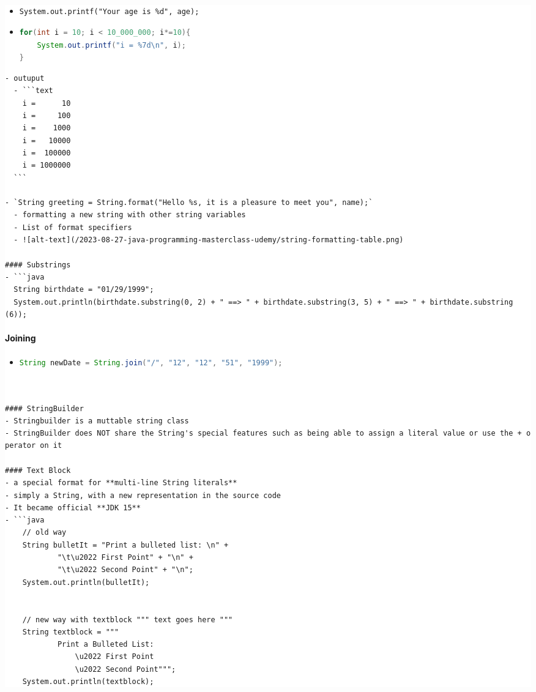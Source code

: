   - `System.out.printf("Your age is %d", age);`

  - ```java
    for(int i = 10; i < 10_000_000; i*=10){
        System.out.printf("i = %7d\n", i);
    }
  ```
  - outuput
    - ```text
      i =      10
      i =     100
      i =    1000
      i =   10000
      i =  100000
      i = 1000000
    ```

  - `String greeting = String.format("Hello %s, it is a pleasure to meet you", name);`
    - formatting a new string with other string variables
    - List of format specifiers
    - ![alt-text](/2023-08-27-java-programming-masterclass-udemy/string-formatting-table.png)

#### Substrings
  - ```java
    String birthdate = "01/29/1999";
    System.out.println(birthdate.substring(0, 2) + " ==> " + birthdate.substring(3, 5) + " ==> " + birthdate.substring(6));
  ```

#### Joining
  - ```java
    String newDate = String.join("/", "12", "12", "51", "1999");
  ```

    
#### StringBuilder
  - Stringbuilder is a muttable string class
  - StringBuilder does NOT share the String's special features such as being able to assign a literal value or use the + operator on it

#### Text Block
  - a special format for **multi-line String literals**
  - simply a String, with a new representation in the source code
  - It became official **JDK 15**
  - ```java
      // old way
      String bulletIt = "Print a bulleted list: \n" +
              "\t\u2022 First Point" + "\n" +
              "\t\u2022 Second Point" + "\n";
      System.out.println(bulletIt);


      // new way with textblock """ text goes here """
      String textblock = """
              Print a Bulleted List:
                  \u2022 First Point
                  \u2022 Second Point""";
      System.out.println(textblock);
  ```
